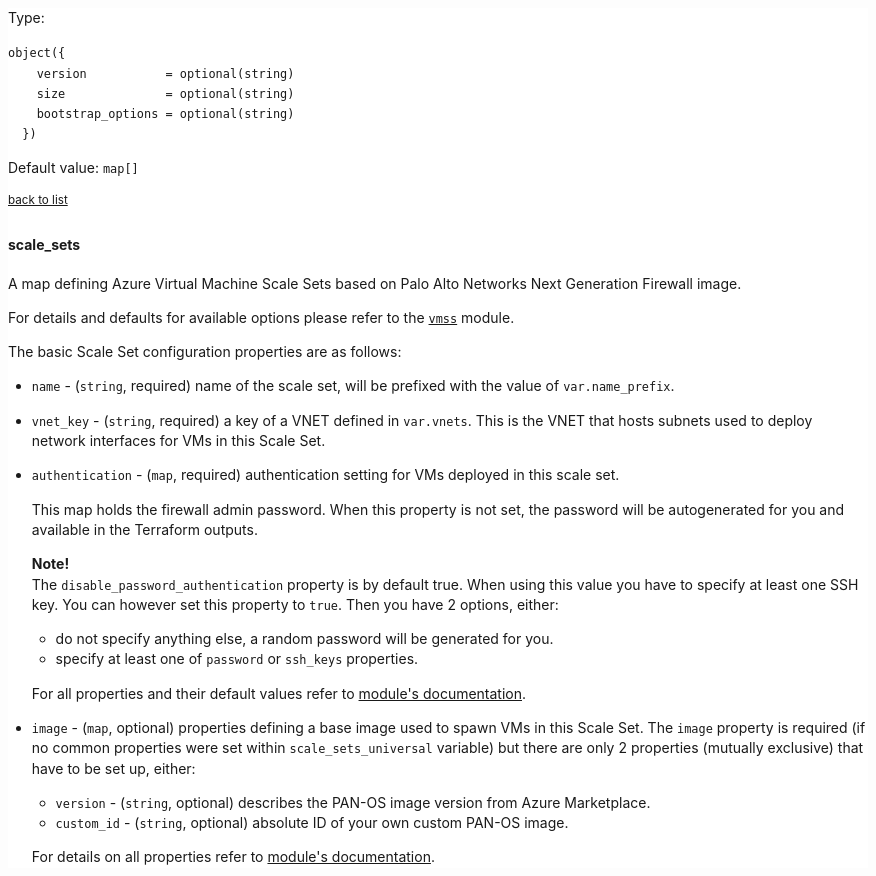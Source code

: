 
Type: 

```hcl
object({
    version           = optional(string)
    size              = optional(string)
    bootstrap_options = optional(string)
  })
```


Default value: `map[]`

<sup>[back to list](#modules-optional-inputs)</sup>

#### scale_sets

A map defining Azure Virtual Machine Scale Sets based on Palo Alto Networks Next Generation Firewall image.

For details and defaults for available options please refer to the [`vmss`](../../modules/vmss/README.md) module.

The basic Scale Set configuration properties are as follows:

- `name`                      - (`string`, required) name of the scale set, will be prefixed with the value of
                                `var.name_prefix`.
- `vnet_key`                  - (`string`, required) a key of a VNET defined in `var.vnets`. This is the VNET that hosts
                                subnets used to deploy network interfaces for VMs in this Scale Set.
- `authentication`            - (`map`, required) authentication setting for VMs deployed in this scale set.

    This map holds the firewall admin password. When this property is not set, the password will be autogenerated for you and
    available in the Terraform outputs.

    **Note!** \
    The `disable_password_authentication` property is by default true. When using this value you have to specify at least one
    SSH key. You can however set this property to `true`. Then you have 2 options, either:

    - do not specify anything else, a random password will be generated for you.
    - specify at least one of `password` or `ssh_keys` properties.

    For all properties and their default values refer to [module's documentation](../../modules/vmss/README.md#authentication).

- `image`                     - (`map`, optional) properties defining a base image used to spawn VMs in this Scale Set. The
                                `image` property is required (if no common properties were set within `scale_sets_universal` 
                                variable) but there are only 2 properties (mutually exclusive) that have to be set up, either:

    - `version`   - (`string`, optional) describes the PAN-OS image version from Azure Marketplace.
    - `custom_id` - (`string`, optional) absolute ID of your own custom PAN-OS image.

    For details on all properties refer to [module's documentation](../../modules/vmss/README.md#image).
